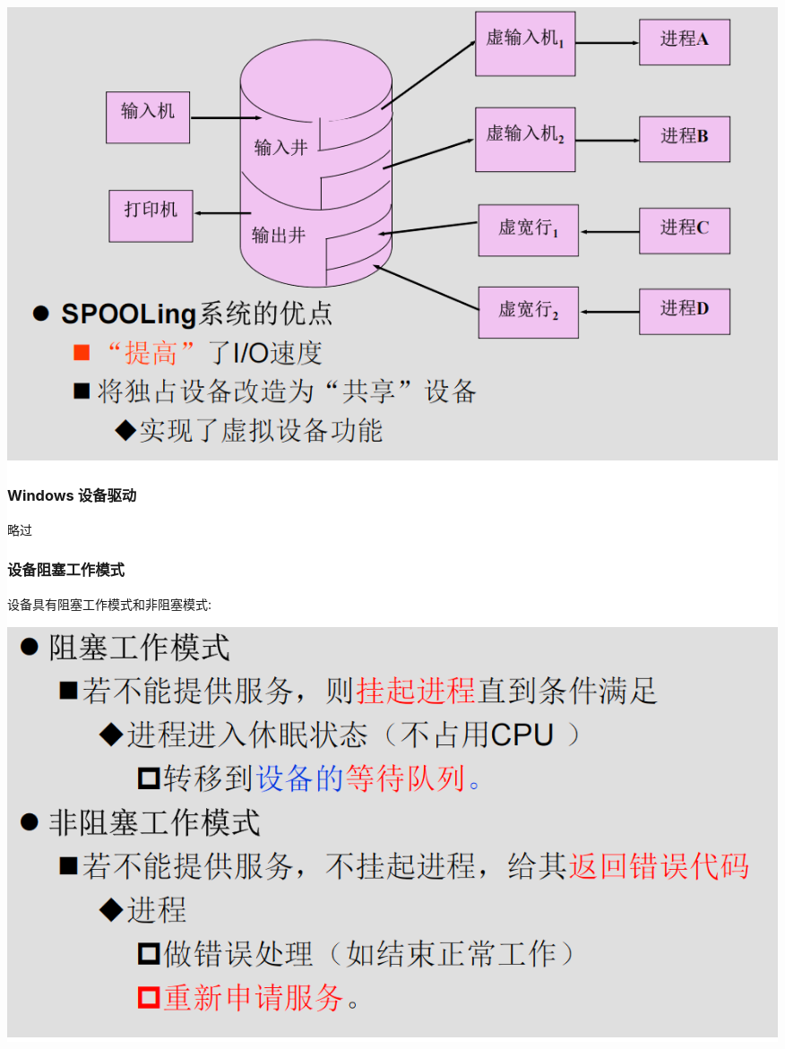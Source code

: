 ![alt text](image-87.png)

### Windows 设备驱动

略过

### 设备阻塞工作模式

设备具有阻塞工作模式和非阻塞模式:

![alt text](image-88.png)